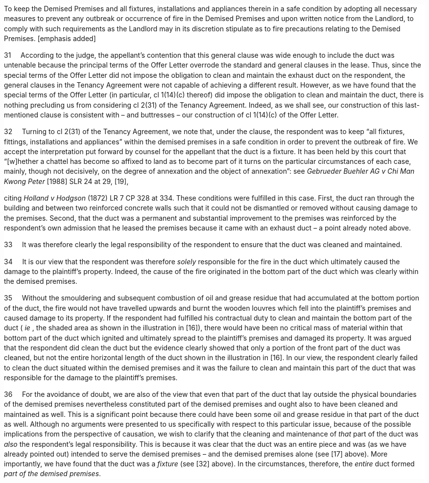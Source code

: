  To keep the Demised Premises and all fixtures, installations and appliances therein in a safe condition by adopting all necessary measures to prevent any outbreak or occurrence of fire in the Demised Premises and upon written notice from the Landlord, to comply with such requirements as the Landlord may in its discretion stipulate as to fire precautions relating to the Demised Premises. [emphasis added]

31     According to the judge, the appellant’s contention that this general clause was wide enough to include the duct was untenable because the principal terms of the Offer Letter overrode the standard and general clauses in the lease. Thus, since the special terms of the Offer Letter did not impose the obligation to clean and maintain the exhaust duct on the respondent, the general clauses in the Tenancy Agreement were not capable of achieving a different result. However, as we have found that the special terms of the Offer Letter (in particular, cl 1(14)(c) thereof) did impose the obligation to clean and maintain the duct, there is nothing precluding us from considering cl 2(31) of the Tenancy Agreement. Indeed, as we shall see, our construction of this last-mentioned clause is consistent with – and buttresses – our construction of cl 1(14)(c) of the Offer Letter.

32     Turning to cl 2(31) of the Tenancy Agreement, we note that, under the clause, the respondent was to keep “all fixtures, fittings, installations and appliances” within the demised premises in a safe condition in order to prevent the outbreak of fire. We accept the interpretation put forward by counsel for the appellant that the duct is a fixture. It has been held by this court that “[w]hether a chattel has become so affixed to land as to become part of it turns on the particular circumstances of each case, mainly, though not decisively, on the degree of annexation and the object of annexation”: see _Gebrueder Buehler AG v Chi Man Kwong Peter_ [1988] SLR 24 at 29, [19],


citing _Holland v Hodgson_ (1872) LR 7 CP 328 at 334. These conditions were fulfilled in this case. First, the duct ran through the building and between two reinforced concrete walls such that it could not be dismantled or removed without causing damage to the premises. Second, that the duct was a permanent and substantial improvement to the premises was reinforced by the respondent’s own admission that he leased the premises because it came with an exhaust duct – a point already noted above.

33     It was therefore clearly the legal responsibility of the respondent to ensure that the duct was cleaned and maintained.

34     It is our view that the respondent was therefore _solely_ responsible for the fire in the duct which ultimately caused the damage to the plaintiff’s property. Indeed, the cause of the fire originated in the bottom part of the duct which was clearly within the demised premises.

35     Without the smouldering and subsequent combustion of oil and grease residue that had accumulated at the bottom portion of the duct, the fire would not have travelled upwards and burnt the wooden louvres which fell into the plaintiff’s premises and caused damage to its property. If the respondent had fulfilled his contractual duty to clean and maintain the bottom part of the duct ( _ie_ , the shaded area as shown in the illustration in [16]), there would have been no critical mass of material within that bottom part of the duct which ignited and ultimately spread to the plaintiff’s premises and damaged its property. It was argued that the respondent did clean the duct but the evidence clearly showed that only a portion of the front part of the duct was cleaned, but not the entire horizontal length of the duct shown in the illustration in [16]. In our view, the respondent clearly failed to clean the duct situated within the demised premises and it was the failure to clean and maintain this part of the duct that was responsible for the damage to the plaintiff’s premises.

36     For the avoidance of doubt, we are also of the view that even that part of the duct that lay outside the physical boundaries of the demised premises nevertheless constituted part of the demised premises and ought also to have been cleaned and maintained as well. This is a significant point because there could have been some oil and grease residue in that part of the duct as well. Although no arguments were presented to us specifically with respect to this particular issue, because of the possible implications from the perspective of causation, we wish to clarify that the cleaning and maintenance of _that_ part of the duct was _also_ the respondent’s legal responsibility. This is because it was clear that the duct was an entire piece and was (as we have already pointed out) intended to serve the demised premises – and the demised premises alone (see [17] above). More importantly, we have found that the duct was a _fixture_ (see [32] above). In the circumstances, therefore, the _entire_ duct formed _part of the demised premises_.
